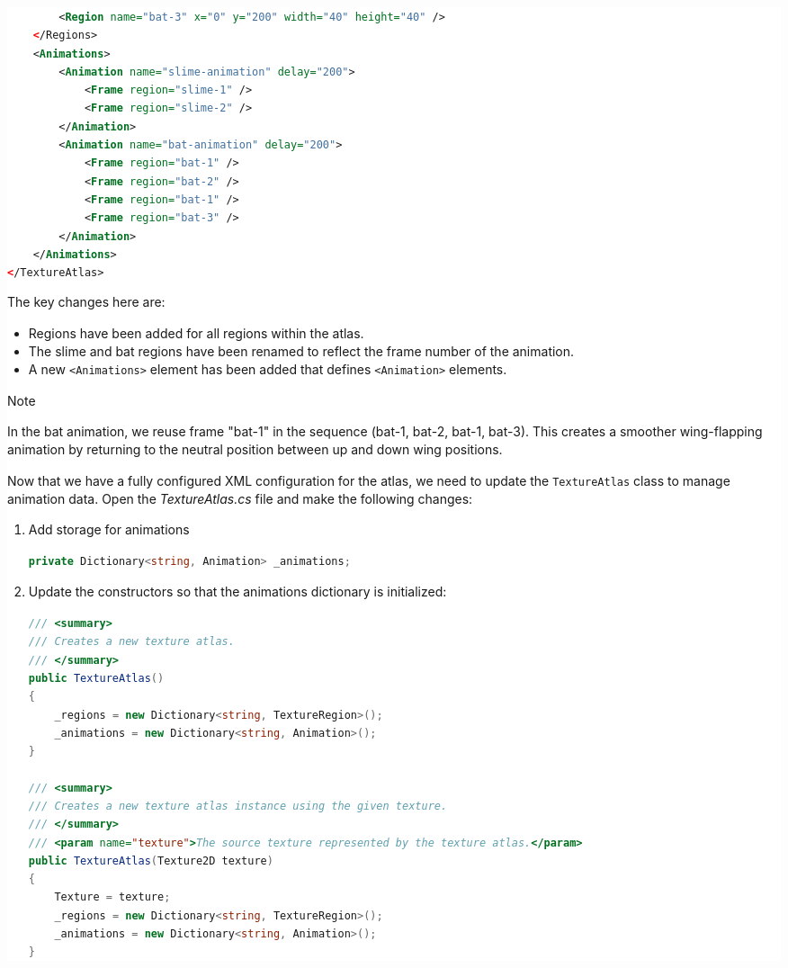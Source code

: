 ```xml
        <Region name="bat-3" x="0" y="200" width="40" height="40" />
    </Regions>
    <Animations>
        <Animation name="slime-animation" delay="200">
            <Frame region="slime-1" />
            <Frame region="slime-2" />
        </Animation>
        <Animation name="bat-animation" delay="200">
            <Frame region="bat-1" />
            <Frame region="bat-2" />
            <Frame region="bat-1" />
            <Frame region="bat-3" />
        </Animation>
    </Animations>
</TextureAtlas>
```

The key changes here are:

- Regions have been added for all regions within the atlas.
- The slime and bat regions have been renamed to reflect the frame number of the animation.
- A new `<Animations>` element has been added that defines `<Animation>` elements.

> [!NOTE]
> In the bat animation, we reuse frame "bat-1" in the sequence (bat-1, bat-2, bat-1, bat-3). This creates a smoother wing-flapping animation by returning to the neutral position between up and down wing positions.

Now that we have a fully configured XML configuration for the atlas, we need to update the `TextureAtlas` class to manage animation data.  Open the *TextureAtlas.cs* file and make the following changes:

1. Add storage for animations

    ```cs
    private Dictionary<string, Animation> _animations;
    ```

2. Update the constructors so that the animations dictionary is initialized:

    ```cs
    /// <summary>
    /// Creates a new texture atlas.
    /// </summary>
    public TextureAtlas()
    {
        _regions = new Dictionary<string, TextureRegion>();
        _animations = new Dictionary<string, Animation>();
    }

    /// <summary>
    /// Creates a new texture atlas instance using the given texture.
    /// </summary>
    /// <param name="texture">The source texture represented by the texture atlas.</param>
    public TextureAtlas(Texture2D texture)
    {
        Texture = texture;
        _regions = new Dictionary<string, TextureRegion>();
        _animations = new Dictionary<string, Animation>();
    }
    ```
